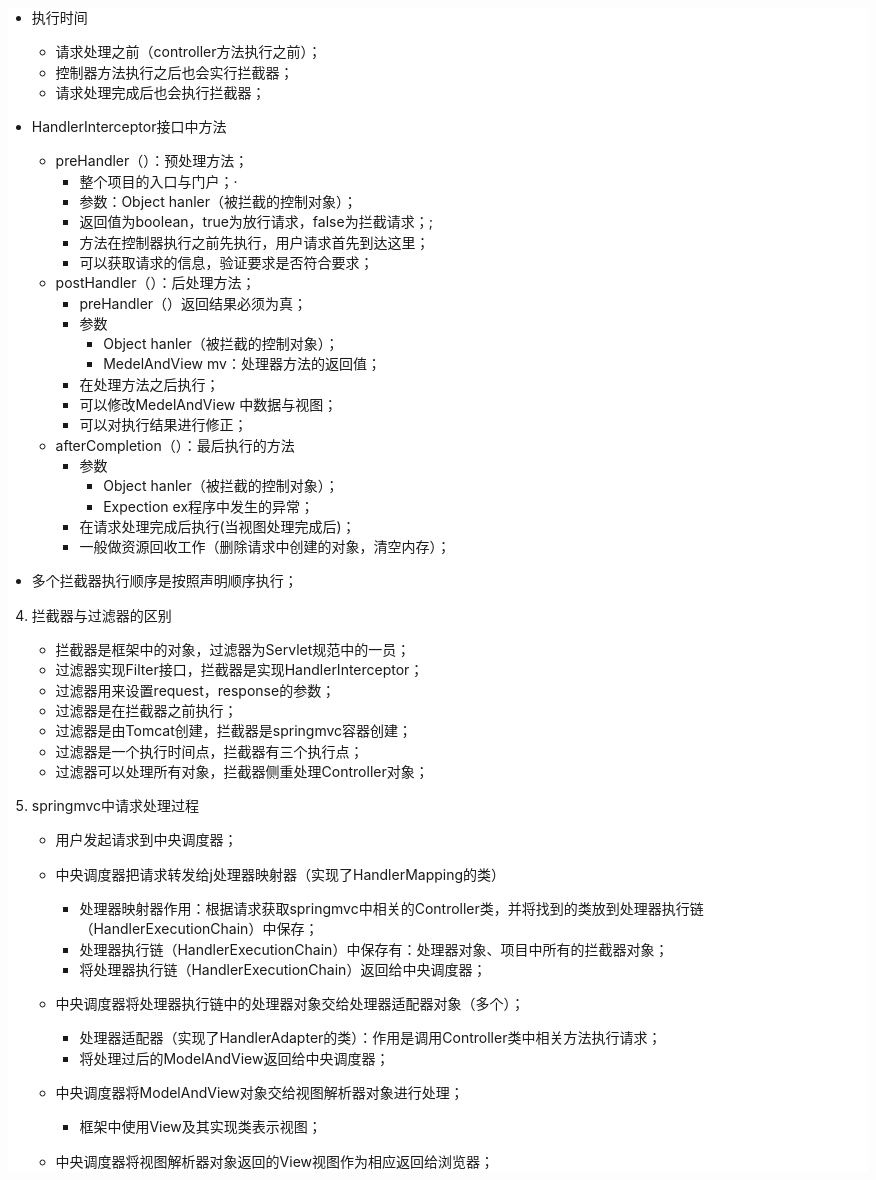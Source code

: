   - 执行时间
     - 请求处理之前（controller方法执行之前）；
     - 控制器方法执行之后也会实行拦截器；
     - 请求处理完成后也会执行拦截器；
   
   - HandlerInterceptor接口中方法
     - preHandler（）：预处理方法；
       - 整个项目的入口与门户；·
       - 参数：Object hanler（被拦截的控制对象）；
       - 返回值为boolean，true为放行请求，false为拦截请求；;
       - 方法在控制器执行之前先执行，用户请求首先到达这里；
       - 可以获取请求的信息，验证要求是否符合要求；
     - postHandler（）：后处理方法；
       - preHandler（）返回结果必须为真；
       - 参数
         - Object hanler（被拦截的控制对象）；
         - MedelAndView mv：处理器方法的返回值；
       - 在处理方法之后执行；
       - 可以修改MedelAndView 中数据与视图；
       - 可以对执行结果进行修正；
     - afterCompletion（）：最后执行的方法
       - 参数
         - Object hanler（被拦截的控制对象）；
         - Expection ex程序中发生的异常；
       - 在请求处理完成后执行(当视图处理完成后)；
       - 一般做资源回收工作（删除请求中创建的对象，清空内存）；
   
   - 多个拦截器执行顺序是按照声明顺序执行；
   
4. 拦截器与过滤器的区别

   - 拦截器是框架中的对象，过滤器为Servlet规范中的一员；
   - 过滤器实现Filter接口，拦截器是实现HandlerInterceptor；
   - 过滤器用来设置request，response的参数；
   - 过滤器是在拦截器之前执行；
   - 过滤器是由Tomcat创建，拦截器是springmvc容器创建；
   - 过滤器是一个执行时间点，拦截器有三个执行点；
   - 过滤器可以处理所有对象，拦截器侧重处理Controller对象；

5. springmvc中请求处理过程

   - 用户发起请求到中央调度器；
   - 中央调度器把请求转发给j处理器映射器（实现了HandlerMapping的类）
      - 处理器映射器作用：根据请求获取springmvc中相关的Controller类，并将找到的类放到处理器执行链（HandlerExecutionChain）中保存；
      - 处理器执行链（HandlerExecutionChain）中保存有：处理器对象、项目中所有的拦截器对象；
      - 将处理器执行链（HandlerExecutionChain）返回给中央调度器；

   - 中央调度器将处理器执行链中的处理器对象交给处理器适配器对象（多个）；
      - 处理器适配器（实现了HandlerAdapter的类）：作用是调用Controller类中相关方法执行请求；
      - 将处理过后的ModelAndView返回给中央调度器；

   - 中央调度器将ModelAndView对象交给视图解析器对象进行处理；
      - 框架中使用View及其实现类表示视图；

   - 中央调度器将视图解析器对象返回的View视图作为相应返回给浏览器；
